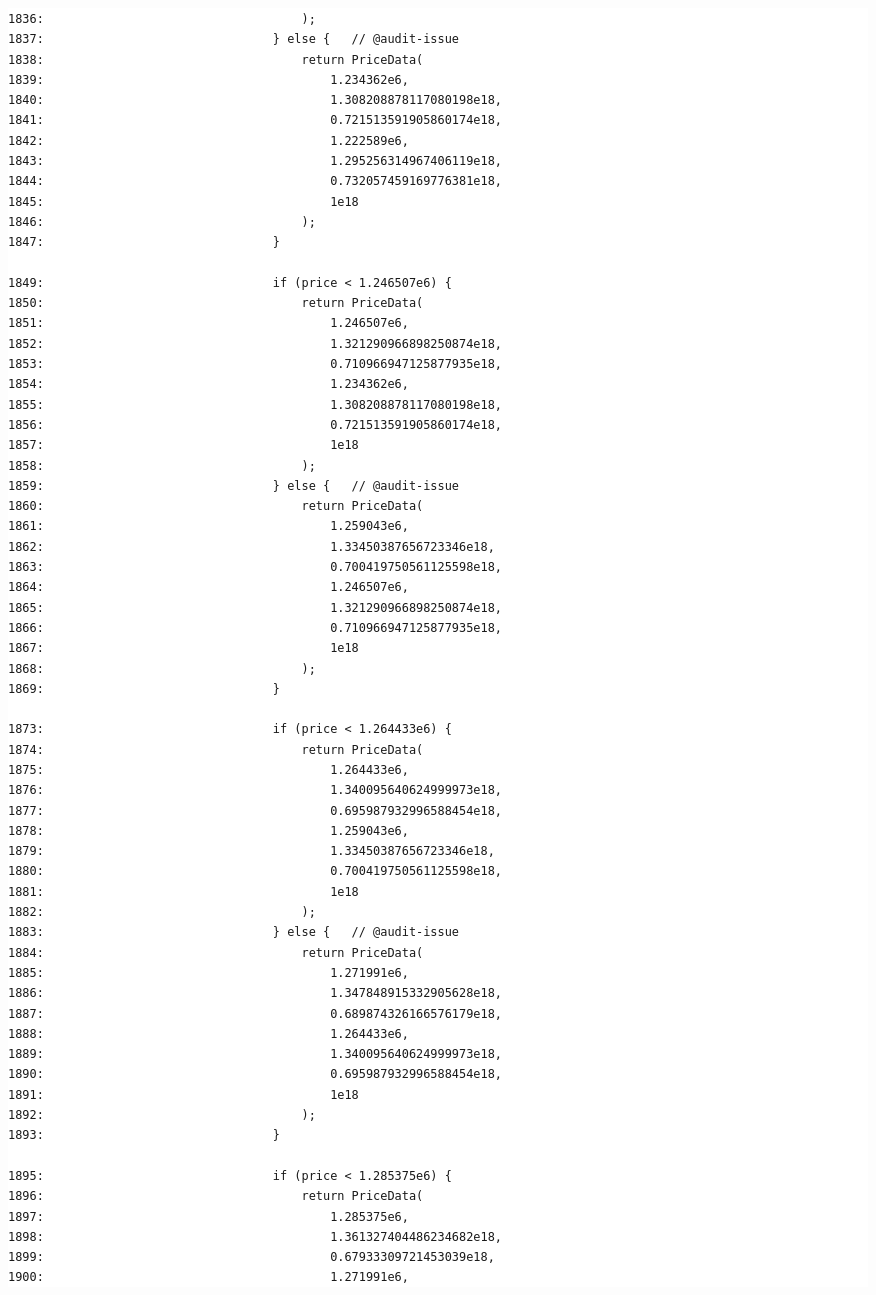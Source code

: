 ```solidity
1836:                                    );
1837:                                } else {	// @audit-issue
1838:                                    return PriceData(
1839:                                        1.234362e6,
1840:                                        1.308208878117080198e18,
1841:                                        0.721513591905860174e18,
1842:                                        1.222589e6,
1843:                                        1.295256314967406119e18,
1844:                                        0.732057459169776381e18,
1845:                                        1e18
1846:                                    );
1847:                                }

1849:                                if (price < 1.246507e6) {
1850:                                    return PriceData(
1851:                                        1.246507e6,
1852:                                        1.321290966898250874e18,
1853:                                        0.710966947125877935e18,
1854:                                        1.234362e6,
1855:                                        1.308208878117080198e18,
1856:                                        0.721513591905860174e18,
1857:                                        1e18
1858:                                    );
1859:                                } else {	// @audit-issue
1860:                                    return PriceData(
1861:                                        1.259043e6,
1862:                                        1.33450387656723346e18,
1863:                                        0.700419750561125598e18,
1864:                                        1.246507e6,
1865:                                        1.321290966898250874e18,
1866:                                        0.710966947125877935e18,
1867:                                        1e18
1868:                                    );
1869:                                }

1873:                                if (price < 1.264433e6) {
1874:                                    return PriceData(
1875:                                        1.264433e6,
1876:                                        1.340095640624999973e18,
1877:                                        0.695987932996588454e18,
1878:                                        1.259043e6,
1879:                                        1.33450387656723346e18,
1880:                                        0.700419750561125598e18,
1881:                                        1e18
1882:                                    );
1883:                                } else {	// @audit-issue
1884:                                    return PriceData(
1885:                                        1.271991e6,
1886:                                        1.347848915332905628e18,
1887:                                        0.689874326166576179e18,
1888:                                        1.264433e6,
1889:                                        1.340095640624999973e18,
1890:                                        0.695987932996588454e18,
1891:                                        1e18
1892:                                    );
1893:                                }

1895:                                if (price < 1.285375e6) {
1896:                                    return PriceData(
1897:                                        1.285375e6,
1898:                                        1.361327404486234682e18,
1899:                                        0.67933309721453039e18,
1900:                                        1.271991e6,
```